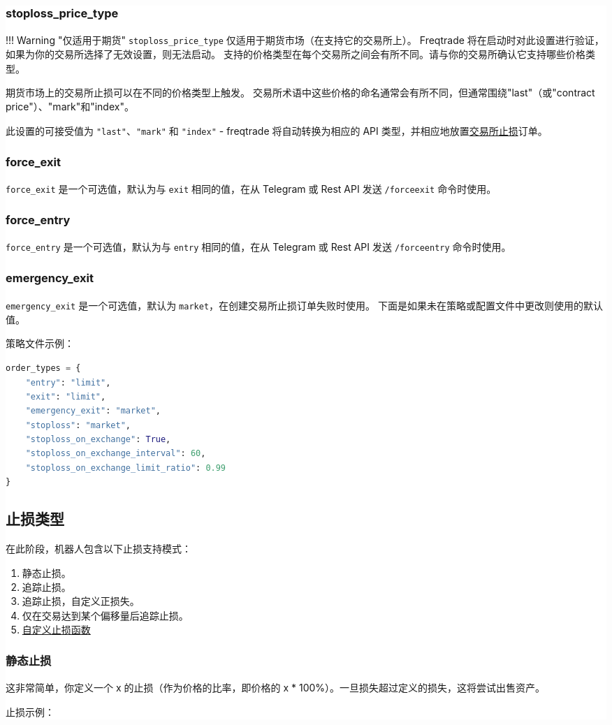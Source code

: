 ### stoploss_price_type

!!! Warning "仅适用于期货"
    `stoploss_price_type` 仅适用于期货市场（在支持它的交易所上）。
    Freqtrade 将在启动时对此设置进行验证，如果为你的交易所选择了无效设置，则无法启动。
    支持的价格类型在每个交易所之间会有所不同。请与你的交易所确认它支持哪些价格类型。

期货市场上的交易所止损可以在不同的价格类型上触发。
交易所术语中这些价格的命名通常会有所不同，但通常围绕"last"（或"contract price"）、"mark"和"index"。

此设置的可接受值为 `"last"`、`"mark"` 和 `"index"` - freqtrade 将自动转换为相应的 API 类型，并相应地放置[交易所止损](#stoploss_on_exchange-和-stoploss_on_exchange_limit_ratio)订单。

### force_exit

`force_exit` 是一个可选值，默认为与 `exit` 相同的值，在从 Telegram 或 Rest API 发送 `/forceexit` 命令时使用。

### force_entry

`force_entry` 是一个可选值，默认为与 `entry` 相同的值，在从 Telegram 或 Rest API 发送 `/forceentry` 命令时使用。

### emergency_exit

`emergency_exit` 是一个可选值，默认为 `market`，在创建交易所止损订单失败时使用。
下面是如果未在策略或配置文件中更改则使用的默认值。

策略文件示例：

``` python
order_types = {
    "entry": "limit",
    "exit": "limit",
    "emergency_exit": "market",
    "stoploss": "market",
    "stoploss_on_exchange": True,
    "stoploss_on_exchange_interval": 60,
    "stoploss_on_exchange_limit_ratio": 0.99
}
```

## 止损类型

在此阶段，机器人包含以下止损支持模式：

1. 静态止损。
2. 追踪止损。
3. 追踪止损，自定义正损失。
4. 仅在交易达到某个偏移量后追踪止损。
5. [自定义止损函数](strategy-callbacks.md#自定义止损)

### 静态止损

这非常简单，你定义一个 x 的止损（作为价格的比率，即价格的 x * 100%）。一旦损失超过定义的损失，这将尝试出售资产。

止损示例：

